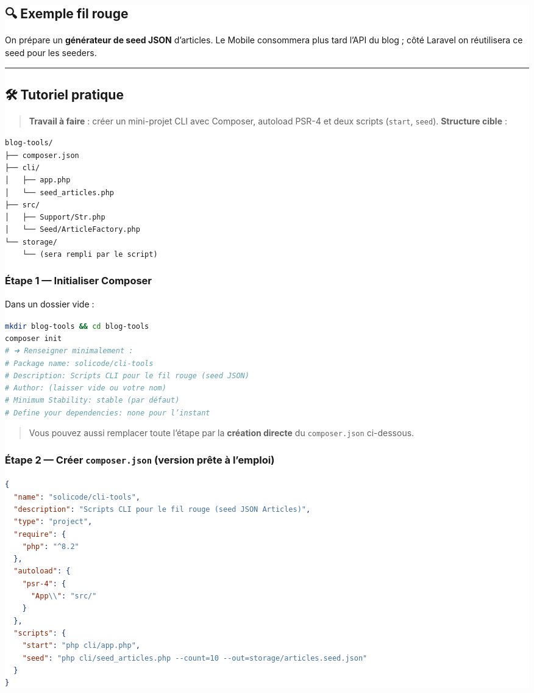 
## 🔍 Exemple fil rouge

On prépare un **générateur de seed JSON** d’articles. Le Mobile consommera plus tard l’API du blog ; côté Laravel on réutilisera ce seed pour les seeders.

---

## 🛠 Tutoriel pratique

> **Travail à faire** : créer un mini-projet CLI avec Composer, autoload PSR-4 et deux scripts (`start`, `seed`).
> **Structure cible** :

```
blog-tools/
├── composer.json
├── cli/
│   ├── app.php
│   └── seed_articles.php
├── src/
│   ├── Support/Str.php
│   └── Seed/ArticleFactory.php
└── storage/
    └── (sera rempli par le script)
```

### Étape 1 — Initialiser Composer

Dans un dossier vide :

```bash
mkdir blog-tools && cd blog-tools
composer init
# ➜ Renseigner minimalement :
# Package name: solicode/cli-tools
# Description: Scripts CLI pour le fil rouge (seed JSON)
# Author: (laisser vide ou votre nom)
# Minimum Stability: stable (par défaut)
# Define your dependencies: none pour l’instant
```

> Vous pouvez aussi remplacer toute l’étape par la **création directe** du `composer.json` ci-dessous.

### Étape 2 — Créer `composer.json` (version prête à l’emploi)

```json
{
  "name": "solicode/cli-tools",
  "description": "Scripts CLI pour le fil rouge (seed JSON Articles)",
  "type": "project",
  "require": {
    "php": "^8.2"
  },
  "autoload": {
    "psr-4": {
      "App\\": "src/"
    }
  },
  "scripts": {
    "start": "php cli/app.php",
    "seed": "php cli/seed_articles.php --count=10 --out=storage/articles.seed.json"
  }
}
```
